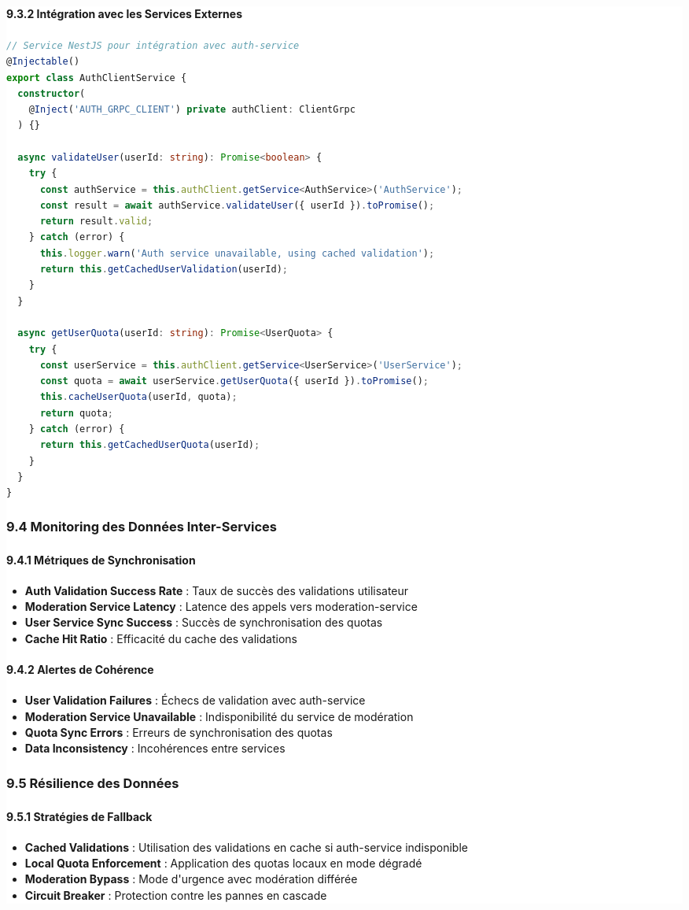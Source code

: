 #### 9.3.2 Intégration avec les Services Externes

```typescript
// Service NestJS pour intégration avec auth-service
@Injectable()
export class AuthClientService {
  constructor(
    @Inject('AUTH_GRPC_CLIENT') private authClient: ClientGrpc
  ) {}
  
  async validateUser(userId: string): Promise<boolean> {
    try {
      const authService = this.authClient.getService<AuthService>('AuthService');
      const result = await authService.validateUser({ userId }).toPromise();
      return result.valid;
    } catch (error) {
      this.logger.warn('Auth service unavailable, using cached validation');
      return this.getCachedUserValidation(userId);
    }
  }
  
  async getUserQuota(userId: string): Promise<UserQuota> {
    try {
      const userService = this.authClient.getService<UserService>('UserService');
      const quota = await userService.getUserQuota({ userId }).toPromise();
      this.cacheUserQuota(userId, quota);
      return quota;
    } catch (error) {
      return this.getCachedUserQuota(userId);
    }
  }
}
```

### 9.4 Monitoring des Données Inter-Services

#### 9.4.1 Métriques de Synchronisation
- **Auth Validation Success Rate** : Taux de succès des validations utilisateur
- **Moderation Service Latency** : Latence des appels vers moderation-service
- **User Service Sync Success** : Succès de synchronisation des quotas
- **Cache Hit Ratio** : Efficacité du cache des validations

#### 9.4.2 Alertes de Cohérence
- **User Validation Failures** : Échecs de validation avec auth-service
- **Moderation Service Unavailable** : Indisponibilité du service de modération
- **Quota Sync Errors** : Erreurs de synchronisation des quotas
- **Data Inconsistency** : Incohérences entre services

### 9.5 Résilience des Données

#### 9.5.1 Stratégies de Fallback
- **Cached Validations** : Utilisation des validations en cache si auth-service indisponible
- **Local Quota Enforcement** : Application des quotas locaux en mode dégradé
- **Moderation Bypass** : Mode d'urgence avec modération différée
- **Circuit Breaker** : Protection contre les pannes en cascade
